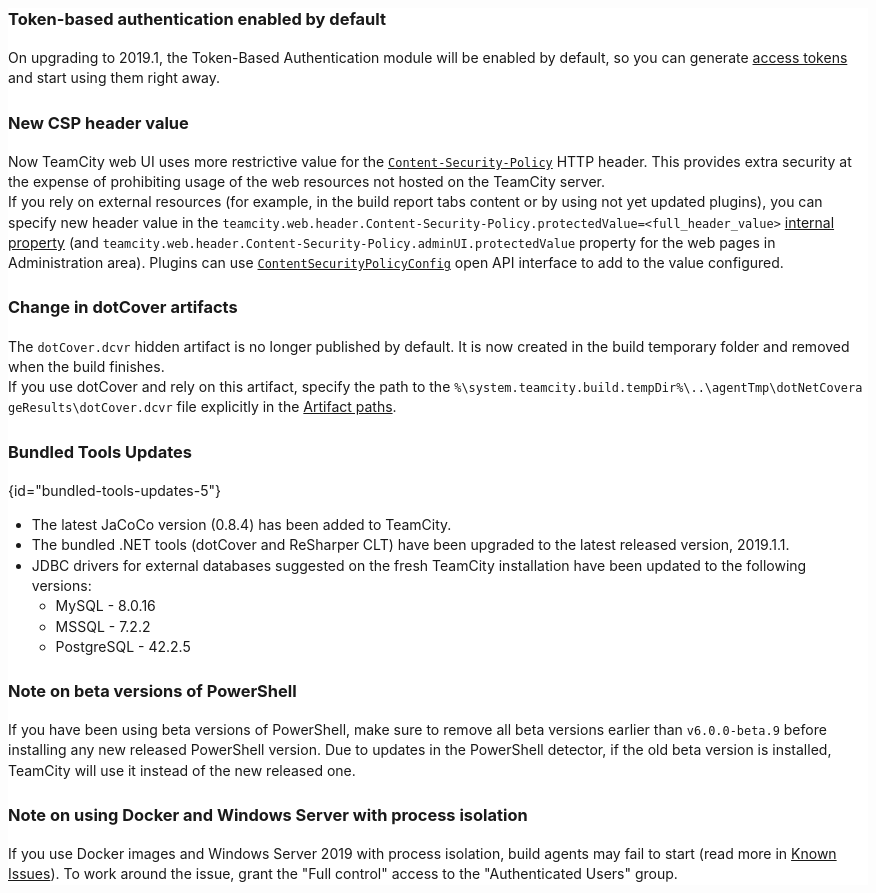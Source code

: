 ### Token-based authentication enabled by default

On upgrading to 2019.1, the Token-Based Authentication module will be enabled by default, so you can generate [access tokens](configuring-your-user-profile.md#Managing+Access+Tokens) and start using them right away.

### New CSP header value

Now TeamCity web UI uses more restrictive value for the [`Content-Security-Policy`](https://content-security-policy.com/) HTTP header. This provides extra security at the expense of prohibiting usage of the web resources not hosted on the TeamCity server.   
If you rely on external resources (for example, in the build report tabs content or by using not yet updated plugins), you can specify new header value in the `teamcity.web.header.Content-Security-Policy.protectedValue=<full_header_value>` [internal property](server-startup-properties.md#TeamCity+Internal+Properties) (and `teamcity.web.header.Content-Security-Policy.adminUI.protectedValue` property for the web pages in Administration area). Plugins can use [`ContentSecurityPolicyConfig`](https://javadoc.jetbrains.net/teamcity/openapi/current/jetbrains/buildServer/web/ContentSecurityPolicyConfig.html) open API interface to add to the value configured.

### Change in dotCover artifacts

The `dotCover.dcvr` hidden artifact is no longer published by default. It is now created in the build temporary folder and removed when the build finishes.   
If you use dotCover and rely on this artifact, specify the path to the `%\system.teamcity.build.tempDir%\..\agentTmp\dotNetCoverageResults\dotCover.dcvr` file explicitly in the [Artifact paths](configuring-general-settings.md#Artifact+Paths).


### Bundled Tools Updates
{id="bundled-tools-updates-5"}

* The latest JaCoCo version (0.8.4) has been added to TeamCity.
* The bundled .NET tools (dotCover and ReSharper CLT) have been upgraded to the latest released version, 2019.1.1.
* JDBC drivers for external databases suggested on the fresh TeamCity installation have been updated to the following versions:
    * MySQL - 8.0.16
    * MSSQL - 7.2.2
    * PostgreSQL - 42.2.5

### Note on beta versions of PowerShell

If you have been using beta versions of PowerShell, make sure to remove all beta versions earlier than `v6.0.0-beta.9` before installing any new released PowerShell version. Due to updates in the PowerShell detector, if the old beta version is installed, TeamCity will use it instead of the new released one.

### Note on using Docker and Windows Server with process isolation

If you use Docker images and Windows Server 2019 with process isolation, build agents may fail to start (read more in [Known Issues](known-issues.md#%22Access+is+denied%22+or+%22Access+to+the+path+is+denied%22+problem+on+container+start)). To work around the issue, grant the "Full control" access to the "Authenticated Users" group.
